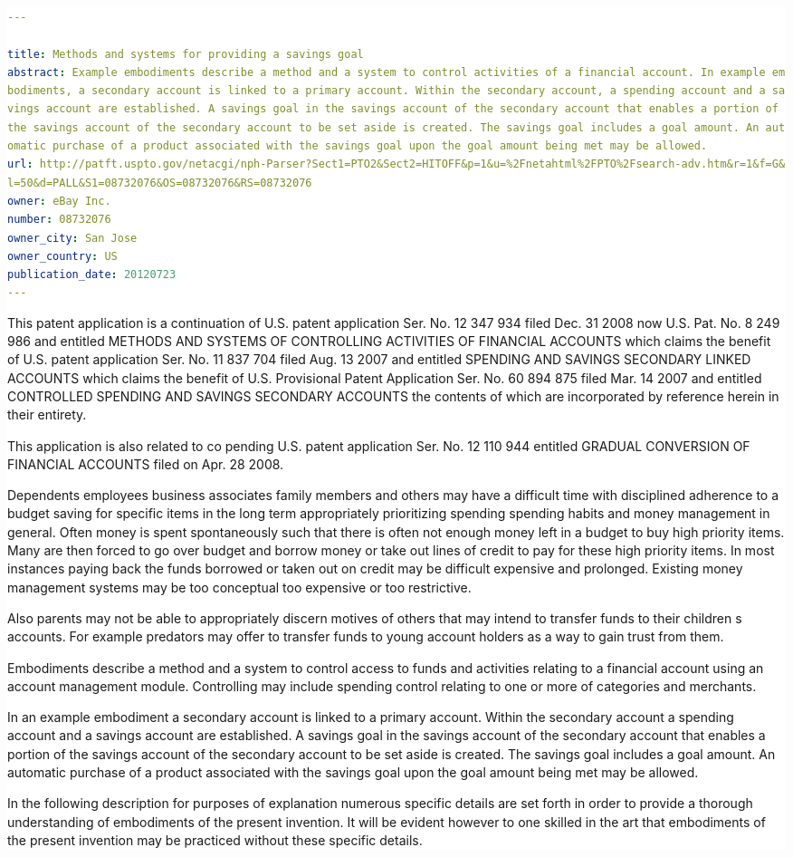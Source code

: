```yaml
---

title: Methods and systems for providing a savings goal
abstract: Example embodiments describe a method and a system to control activities of a financial account. In example embodiments, a secondary account is linked to a primary account. Within the secondary account, a spending account and a savings account are established. A savings goal in the savings account of the secondary account that enables a portion of the savings account of the secondary account to be set aside is created. The savings goal includes a goal amount. An automatic purchase of a product associated with the savings goal upon the goal amount being met may be allowed.
url: http://patft.uspto.gov/netacgi/nph-Parser?Sect1=PTO2&Sect2=HITOFF&p=1&u=%2Fnetahtml%2FPTO%2Fsearch-adv.htm&r=1&f=G&l=50&d=PALL&S1=08732076&OS=08732076&RS=08732076
owner: eBay Inc.
number: 08732076
owner_city: San Jose
owner_country: US
publication_date: 20120723
---
```

This patent application is a continuation of U.S. patent application Ser. No. 12 347 934 filed Dec. 31 2008 now U.S. Pat. No. 8 249 986 and entitled METHODS AND SYSTEMS OF CONTROLLING ACTIVITIES OF FINANCIAL ACCOUNTS which claims the benefit of U.S. patent application Ser. No. 11 837 704 filed Aug. 13 2007 and entitled SPENDING AND SAVINGS SECONDARY LINKED ACCOUNTS which claims the benefit of U.S. Provisional Patent Application Ser. No. 60 894 875 filed Mar. 14 2007 and entitled CONTROLLED SPENDING AND SAVINGS SECONDARY ACCOUNTS the contents of which are incorporated by reference herein in their entirety.

This application is also related to co pending U.S. patent application Ser. No. 12 110 944 entitled GRADUAL CONVERSION OF FINANCIAL ACCOUNTS filed on Apr. 28 2008.

Dependents employees business associates family members and others may have a difficult time with disciplined adherence to a budget saving for specific items in the long term appropriately prioritizing spending spending habits and money management in general. Often money is spent spontaneously such that there is often not enough money left in a budget to buy high priority items. Many are then forced to go over budget and borrow money or take out lines of credit to pay for these high priority items. In most instances paying back the funds borrowed or taken out on credit may be difficult expensive and prolonged. Existing money management systems may be too conceptual too expensive or too restrictive.

Also parents may not be able to appropriately discern motives of others that may intend to transfer funds to their children s accounts. For example predators may offer to transfer funds to young account holders as a way to gain trust from them.

Embodiments describe a method and a system to control access to funds and activities relating to a financial account using an account management module. Controlling may include spending control relating to one or more of categories and merchants.

In an example embodiment a secondary account is linked to a primary account. Within the secondary account a spending account and a savings account are established. A savings goal in the savings account of the secondary account that enables a portion of the savings account of the secondary account to be set aside is created. The savings goal includes a goal amount. An automatic purchase of a product associated with the savings goal upon the goal amount being met may be allowed.

In the following description for purposes of explanation numerous specific details are set forth in order to provide a thorough understanding of embodiments of the present invention. It will be evident however to one skilled in the art that embodiments of the present invention may be practiced without these specific details.
